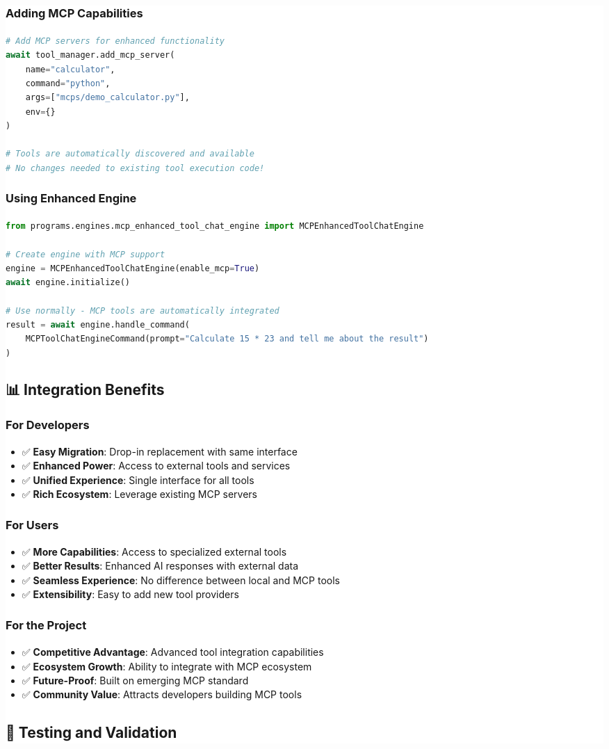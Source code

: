### **Adding MCP Capabilities**

```python
# Add MCP servers for enhanced functionality
await tool_manager.add_mcp_server(
    name="calculator",
    command="python",
    args=["mcps/demo_calculator.py"],
    env={}
)

# Tools are automatically discovered and available
# No changes needed to existing tool execution code!
```

### **Using Enhanced Engine**

```python
from programs.engines.mcp_enhanced_tool_chat_engine import MCPEnhancedToolChatEngine

# Create engine with MCP support
engine = MCPEnhancedToolChatEngine(enable_mcp=True)
await engine.initialize()

# Use normally - MCP tools are automatically integrated
result = await engine.handle_command(
    MCPToolChatEngineCommand(prompt="Calculate 15 * 23 and tell me about the result")
)
```

## 📊 **Integration Benefits**

### **For Developers**
- ✅ **Easy Migration**: Drop-in replacement with same interface
- ✅ **Enhanced Power**: Access to external tools and services
- ✅ **Unified Experience**: Single interface for all tools
- ✅ **Rich Ecosystem**: Leverage existing MCP servers

### **For Users**
- ✅ **More Capabilities**: Access to specialized external tools
- ✅ **Better Results**: Enhanced AI responses with external data
- ✅ **Seamless Experience**: No difference between local and MCP tools
- ✅ **Extensibility**: Easy to add new tool providers

### **For the Project**
- ✅ **Competitive Advantage**: Advanced tool integration capabilities
- ✅ **Ecosystem Growth**: Ability to integrate with MCP ecosystem
- ✅ **Future-Proof**: Built on emerging MCP standard
- ✅ **Community Value**: Attracts developers building MCP tools

## 🧪 **Testing and Validation**
